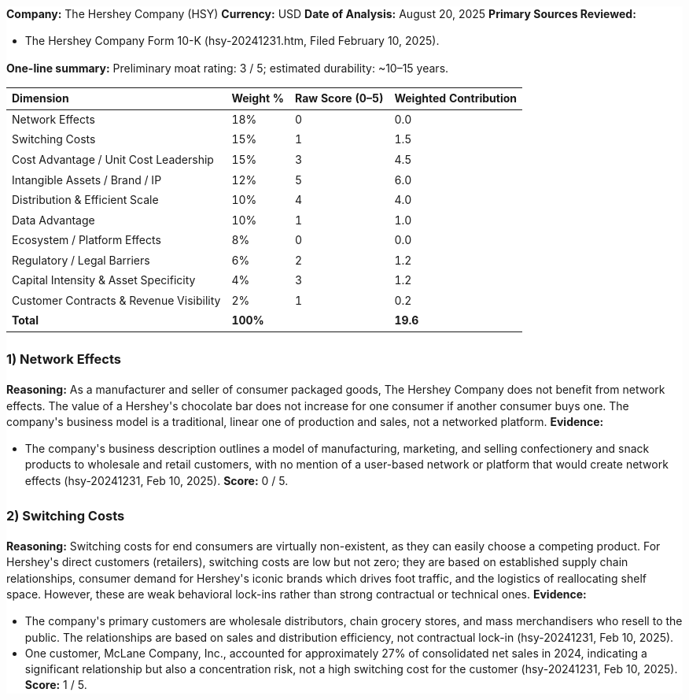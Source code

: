 **Company:** The Hershey Company (HSY)
**Currency:** USD
**Date of Analysis:** August 20, 2025
**Primary Sources Reviewed:**
*   The Hershey Company Form 10-K (hsy-20241231.htm, Filed February 10, 2025).

**One-line summary:** Preliminary moat rating: 3 / 5; estimated durability: ~10–15 years.

| Dimension | Weight % | Raw Score (0–5) | Weighted Contribution |
| :--- | :--- | :--- | :--- |
| Network Effects | 18% | 0 | 0.0 |
| Switching Costs | 15% | 1 | 1.5 |
| Cost Advantage / Unit Cost Leadership | 15% | 3 | 4.5 |
| Intangible Assets / Brand / IP | 12% | 5 | 6.0 |
| Distribution & Efficient Scale | 10% | 4 | 4.0 |
| Data Advantage | 10% | 1 | 1.0 |
| Ecosystem / Platform Effects | 8% | 0 | 0.0 |
| Regulatory / Legal Barriers | 6% | 2 | 1.2 |
| Capital Intensity & Asset Specificity | 4% | 3 | 1.2 |
| Customer Contracts & Revenue Visibility | 2% | 1 | 0.2 |
| **Total** | **100%** | | **19.6** |

### 1) Network Effects
**Reasoning:** As a manufacturer and seller of consumer packaged goods, The Hershey Company does not benefit from network effects. The value of a Hershey's chocolate bar does not increase for one consumer if another consumer buys one. The company's business model is a traditional, linear one of production and sales, not a networked platform.
**Evidence:**
*   The company's business description outlines a model of manufacturing, marketing, and selling confectionery and snack products to wholesale and retail customers, with no mention of a user-based network or platform that would create network effects (hsy-20241231, Feb 10, 2025).
**Score:** 0 / 5.

### 2) Switching Costs
**Reasoning:** Switching costs for end consumers are virtually non-existent, as they can easily choose a competing product. For Hershey's direct customers (retailers), switching costs are low but not zero; they are based on established supply chain relationships, consumer demand for Hershey's iconic brands which drives foot traffic, and the logistics of reallocating shelf space. However, these are weak behavioral lock-ins rather than strong contractual or technical ones.
**Evidence:**
*   The company's primary customers are wholesale distributors, chain grocery stores, and mass merchandisers who resell to the public. The relationships are based on sales and distribution efficiency, not contractual lock-in (hsy-20241231, Feb 10, 2025).
*   One customer, McLane Company, Inc., accounted for approximately 27% of consolidated net sales in 2024, indicating a significant relationship but also a concentration risk, not a high switching cost for the customer (hsy-20241231, Feb 10, 2025).
**Score:** 1 / 5.
